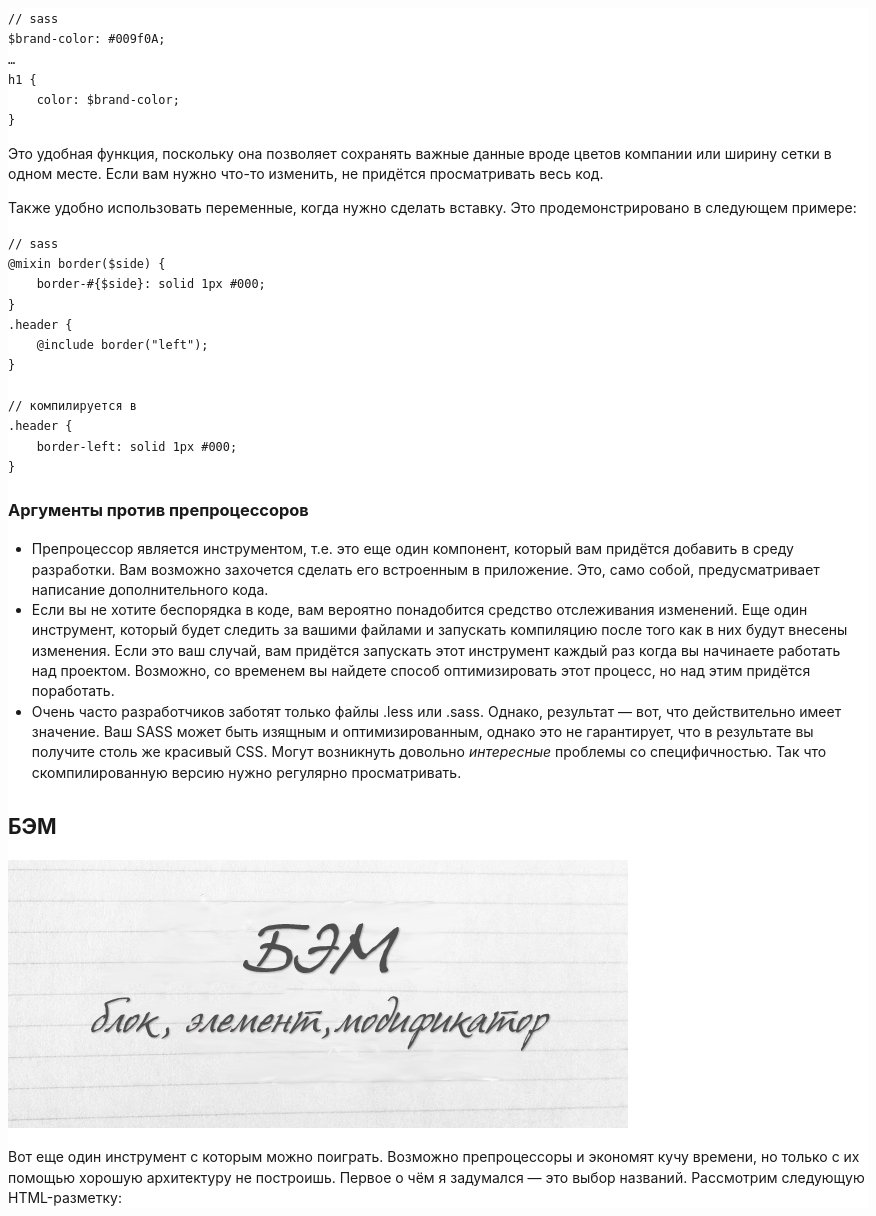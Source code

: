     // sass
    $brand-color: #009f0A;
    …
    h1 {
        color: $brand-color;
    }

Это удобная функция, поскольку она позволяет сохранять важные данные вроде 
цветов компании или ширину сетки в одном месте. Если вам нужно что-то изменить, 
не придётся просматривать весь код.

Также удобно использовать переменные, когда нужно сделать вставку. Это 
продемонстрировано в следующем примере:

    // sass
    @mixin border($side) {
        border-#{$side}: solid 1px #000;
    }
    .header {
        @include border("left");
    }
    
    // компилируется в
    .header {
        border-left: solid 1px #000; 
    }

### Аргументы против препроцессоров

* Препроцессор является инструментом, т.е. это еще один компонент, который вам 
придётся добавить в среду разработки. Вам возможно захочется сделать его 
встроенным в приложение. Это, само собой, предусматривает написание 
дополнительного кода.
* Если вы не хотите беспорядка в коде, вам вероятно понадобится средство 
отслеживания изменений. Еще один инструмент, который будет следить за вашими 
файлами и запускать компиляцию после того как в них будут внесены изменения. 
Если это ваш случай, вам придётся запускать этот инструмент каждый раз когда вы 
начинаете работать над проектом. Возможно, со временем вы найдете способ 
оптимизировать этот процесс, но над этим придётся поработать.
* Очень часто разработчиков заботят только файлы .less или .sass. Однако, 
результат — вот, что действительно имеет значение. Ваш SASS может быть изящным и 
оптимизированным, однако это не гарантирует, что в результате вы получите столь 
же красивый CSS. Могут возникнуть довольно *интересные* проблемы со 
специфичностью. Так что скомпилированную версию нужно регулярно просматривать.

## БЭМ

![БЭМ][Что происходит, когда программист начинает писать CSS — 2]

Вот еще один инструмент с которым можно поиграть. Возможно препроцессоры и 
экономят кучу времени, но только с их помощью хорошую архитектуру не построишь. 
Первое о чём я задумался — это выбор названий. Рассмотрим следующую 
HTML-разметку:


[1]: http://lesscss.org/
[2]: http://sass-lang.com/
[3]: http://krasimirtsonev.com/blog/article/SASS-mixins-extends-and-placeholders-differences-use-cases
[4]: http://bem.info/method/definitions/
[5]: http://bem.info/method/definitions/
[6]: http://csswizardry.com/2013/01/mindbemding-getting-your-head-round-bem-syntax/
[7]: https://github.com/stubbornella/oocss/wiki
[8]: https://github.com/stubbornella/oocss
[9]: https://twitter.com/stubbornella
[10]: http://www.youtube.com/watch?v=GhX8iPcDSsI
[11]: http://smacss.com/
[12]: https://twitter.com/snookca
[13]: http://bradfrostweb.com/blog/post/atomic-web-design/
[14]: http://bradfrostweb.com/
[15]: http://bradfrost.github.io/this-is-responsive/index.html
[16]: http://net.tutsplus.com/tutorials/javascript-ajax/organic-development/
[17]: https://github.com/VarnaLab/node-organic
[18]: http://net.tutsplus.com/tutorials/javascript-ajax/organic-development/
[19]: https://github.com/krasimir/organic-css
[20]: http://ru.wikipedia.org/wiki/%D0%90%D1%82%D0%BE%D0%BC
[21]: https://github.com/krasimir/organic-css/tree/master/src/atoms
[Что происходит, когда программист начинает писать CSS — 1]: img/preprocessors-ru.jpg
[Что происходит, когда программист начинает писать CSS — 2]: img/bem-ru.jpg
[Что происходит, когда программист начинает писать CSS — 3]: img/oocss-ru.jpg
[Что происходит, когда программист начинает писать CSS — 4]: img/smacss-ru.jpg
[Что происходит, когда программист начинает писать CSS — 5]: img/atomic-ru.jpg
[Что происходит, когда программист начинает писать CSS — 6]: img/organic-ru.jpg